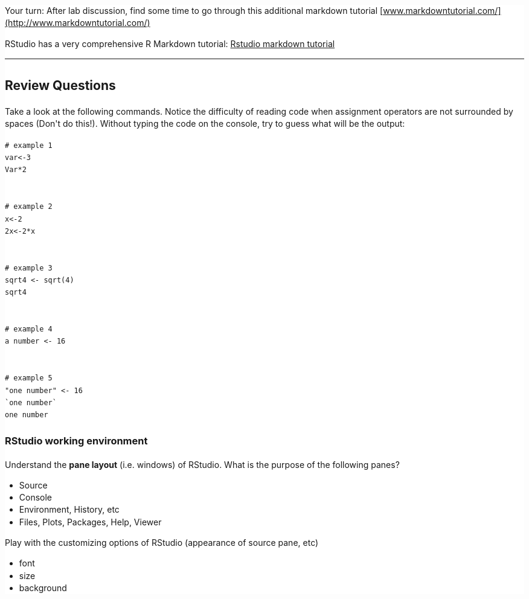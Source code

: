 Your turn: After lab discussion, find some time to go through this additional markdown tutorial [www.markdowntutorial.com/](http://www.markdowntutorial.com/)

RStudio has a very comprehensive R Markdown tutorial: [Rstudio markdown tutorial](http://rmarkdown.rstudio.com/)

------------------------------------------------------------------------

Review Questions
----------------

Take a look at the following commands. Notice the difficulty of reading code when assignment operators are not surrounded by spaces (Don't do this!). Without typing the code on the console, try to guess what will be the output:

    # example 1
    var<-3
    Var*2


    # example 2
    x<-2
    2x<-2*x


    # example 3
    sqrt4 <- sqrt(4)
    sqrt4


    # example 4
    a number <- 16


    # example 5
    "one number" <- 16
    `one number`
    one number

### RStudio working environment

Understand the **pane layout** (i.e. windows) of RStudio. What is the purpose of the following panes?

-   Source
-   Console
-   Environment, History, etc
-   Files, Plots, Packages, Help, Viewer

Play with the customizing options of RStudio (appearance of source pane, etc)

-   font
-   size
-   background
